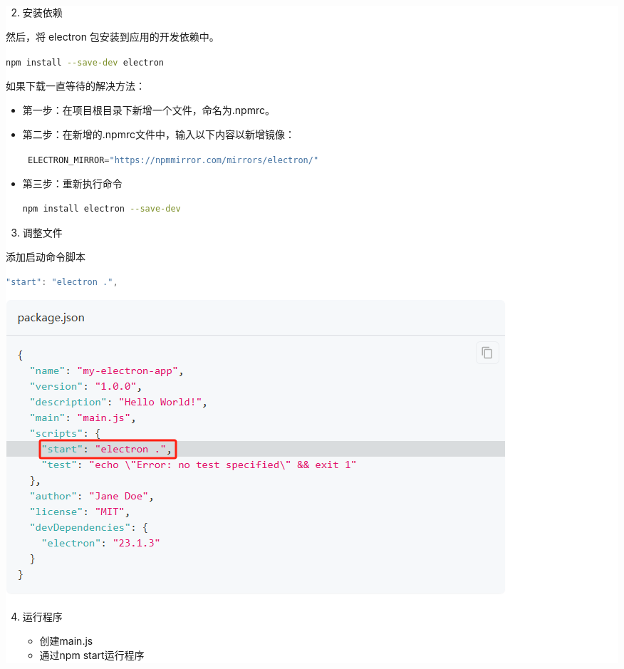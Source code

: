 2. 安装依赖

然后，将 electron 包安装到应用的开发依赖中。

```sh
npm install --save-dev electron
```

如果下载一直等待的解决方法：

- 第一步：在项目根目录下新增一个文件，命名为.npmrc。
- 第二步：在新增的.npmrc文件中，输入以下内容以新增镜像：

    ```js
     ELECTRON_MIRROR="https://npmmirror.com/mirrors/electron/"
     ```
- 第三步：重新执行命令 

    ```sh
    npm install electron --save-dev
    ```

3. 调整文件

添加启动命令脚本

```js
"start": "electron .",
```

![](/application/electron/fast/004.png)


4. 运行程序 

    - 创建main.js
    - 通过npm start运行程序

